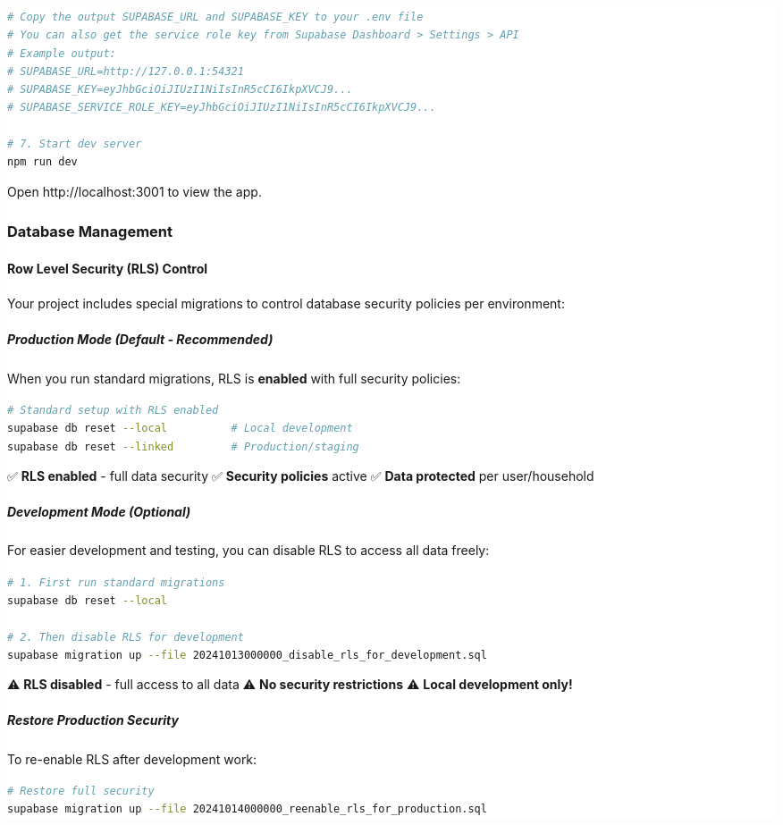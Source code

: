 ```bash
# Copy the output SUPABASE_URL and SUPABASE_KEY to your .env file
# You can also get the service role key from Supabase Dashboard > Settings > API
# Example output:
# SUPABASE_URL=http://127.0.0.1:54321
# SUPABASE_KEY=eyJhbGciOiJIUzI1NiIsInR5cCI6IkpXVCJ9...
# SUPABASE_SERVICE_ROLE_KEY=eyJhbGciOiJIUzI1NiIsInR5cCI6IkpXVCJ9...

# 7. Start dev server
npm run dev
```

Open http://localhost:3001 to view the app.

### Database Management

#### Row Level Security (RLS) Control

Your project includes special migrations to control database security policies per environment:

##### **Production Mode (Default - Recommended)**

When you run standard migrations, RLS is **enabled** with full security policies:

```bash
# Standard setup with RLS enabled
supabase db reset --local          # Local development
supabase db reset --linked         # Production/staging
```

✅ **RLS enabled** - full data security
✅ **Security policies** active
✅ **Data protected** per user/household

##### **Development Mode (Optional)**

For easier development and testing, you can disable RLS to access all data freely:

```bash
# 1. First run standard migrations
supabase db reset --local

# 2. Then disable RLS for development
supabase migration up --file 20241013000000_disable_rls_for_development.sql
```

⚠️ **RLS disabled** - full access to all data
⚠️ **No security restrictions**
⚠️ **Local development only!**

##### **Restore Production Security**

To re-enable RLS after development work:

```bash
# Restore full security
supabase migration up --file 20241014000000_reenable_rls_for_production.sql
```
